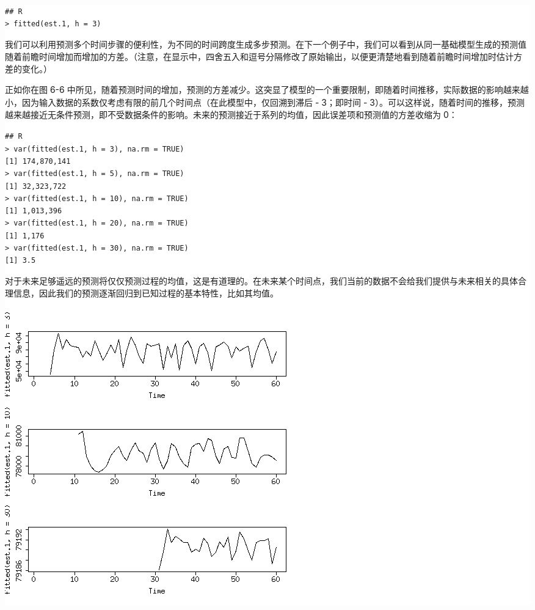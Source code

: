 ```
## R
> fitted(est.1, h = 3)
```

我们可以利用预测多个时间步骤的便利性，为不同的时间跨度生成多步预测。在下一个例子中，我们可以看到从同一基础模型生成的预测值随着前瞻时间增加而增加的方差。（注意，在显示中，四舍五入和逗号分隔修改了原始输出，以便更清楚地看到随着前瞻时间增加时估计方差的变化。）

正如你在图 6-6 中所见，随着预测时间的增加，预测的方差减少。这突显了模型的一个重要限制，即随着时间推移，实际数据的影响越来越小，因为输入数据的系数仅考虑有限的前几个时间点（在此模型中，仅回溯到滞后 - 3；即时间 - 3）。可以这样说，随着时间的推移，预测越来越接近无条件预测，即不受数据条件的影响。未来的预测接近于系列的均值，因此误差项和预测值的方差收缩为 0：

```
## R
> var(fitted(est.1, h = 3), na.rm = TRUE)
[1] 174,870,141
> var(fitted(est.1, h = 5), na.rm = TRUE)
[1] 32,323,722
> var(fitted(est.1, h = 10), na.rm = TRUE)
[1] 1,013,396
> var(fitted(est.1, h = 20), na.rm = TRUE)
[1] 1,176
> var(fitted(est.1, h = 30), na.rm = TRUE)
[1] 3.5

```

对于未来足够遥远的预测将仅仅预测过程的均值，这是有道理的。在未来某个时间点，我们当前的数据不会给我们提供与未来相关的具体合理信息，因此我们的预测逐渐回归到已知过程的基本特性，比如其均值。

![](img/ptsa_0606.png)
